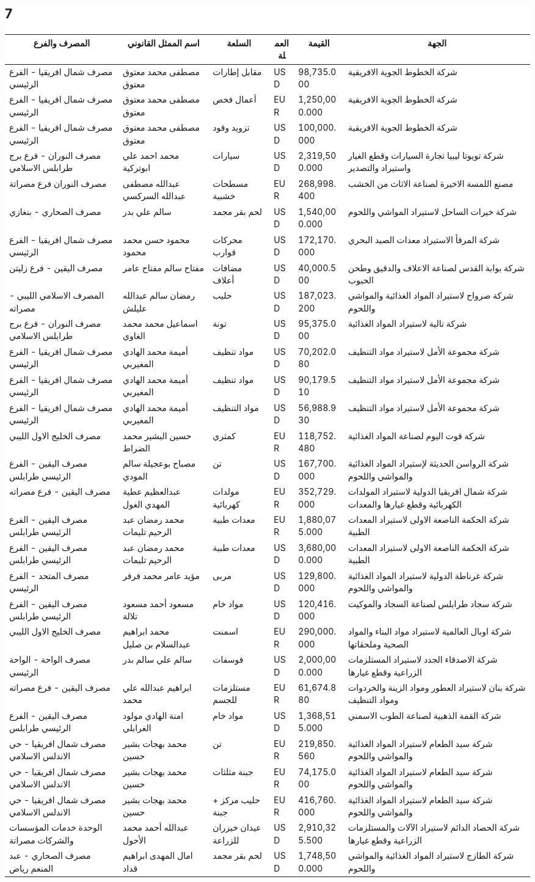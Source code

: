 7
---

| المصرف والفرع | اسم الممثل القانوني | السلعة | العملة | القيمة | الجهة |
|---------------|---------------------|--------|--------|--------|-------|
| مصرف شمال افريقيا - الفرع الرئيسي | مصطفى محمد معتوق معتوق | مقابل إطارات | USD | 98,735.000 | شركة الخطوط الجوية الافريقية |
| مصرف شمال افريقيا - الفرع الرئيسي | مصطفى محمد معتوق معتوق | أعمال فحص | EUR | 1,250,000.000 | شركة الخطوط الجوية الافريقية |
| مصرف شمال افريقيا - الفرع الرئيسي | مصطفى محمد معتوق معتوق | تزويد وقود | USD | 100,000.000 | شركة الخطوط الجوية الافريقية |
| مصرف النوران - فرع برج طرابلس الاسلامي | محمد احمد علي ابوتركية | سيارات | USD | 2,319,500.000 | شركة تويوتا ليبيا تجارة السيارات وقطع الغيار واستيراد والتصدير |
| مصرف النوران فرع مصراتة | عبدالله مصطفى عبدالله السركسي | مسطحات خشبية | EUR | 268,998.400 | مصنع اللمسة الاخيرة لصناعة الاثاث من الخشب |
| مصرف الصحاري - بنغازي | سالم علي بدر | لحم بقر مجمد | USD | 1,540,000.000 | شركة خيرات الساحل لاستيراد المواشي واللحوم |
| مصرف شمال افريقيا - الفرع الرئيسي | محمود حسن محمد محمود | محركات قوارب | USD | 172,170.000 | شركة المرفأ الاستيراد معدات الصيد البحري |
| مصرف اليقين - فرع زليتن | مفتاح سالم مفتاح عامر | مضافات أعلاف | USD | 40,000.500 | شركة بوابة القدس لصناعة الاعلاف والدقيق وطحن الحبوب |
| المصرف الاسلامي الليبي - مصراته | رمضان سالم عبدالله عليلش | حليب | USD | 187,023.200 | شركة صرواح لاستيراد المواد الغذائية والمواشي واللحوم |
| مصرف النوران - فرع برج طرابلس الاسلامي | اسماعيل محمد محمد الغاوي | تونة | USD | 95,375.000 | شركة تالية لاستيراد المواد الغذائية |
| مصرف شمال افريقيا - الفرع الرئيسي | أميمة محمد الهادي المغيربي | مواد تنظيف | USD | 70,202.080 | شركة مجموعة الأمل لاستيراد مواد التنظيف |
| مصرف شمال افريقيا - الفرع الرئيسي | أميمة محمد الهادي المغيربي | مواد تنظيف | USD | 90,179.510 | شركة مجموعة الأمل لاستيراد مواد التنظيف |
| مصرف شمال افريقيا - الفرع الرئيسي | أميمة محمد الهادي المغيربي | مواد التنظيف | USD | 56,988.930 | شركة مجموعة الأمل لاستيراد مواد التنظيف |
| مصرف الخليج الاول الليبي | حسين البشير محمد الضراط | كمثري | EUR | 118,752.480 | شركة قوت اليوم لصناعة المواد الغذائية |
| مصرف اليقين - الفرع الرئيسي طرابلس | مصباح بوعجيلة سالم المودي | تن | USD | 167,700.000 | شركة الرواسن الحديثة لإستيراد المواد الغذائية والمواشي واللحوم |
| مصرف اليقين - فرع مصراته | عبدالعظيم عطية المهدي الغول | مولدات كهربائية | EUR | 352,729.000 | شركة شمال افريقيا الدولية لاستيراد المولدات الكهربائية وقطع غيارها والمعدات |
| مصرف اليقين - الفرع الرئيسي طرابلس | محمد رمضان عبد الرحيم تليمات | معدات طبية | EUR | 1,880,075.000 | شركة الحكمة الناصعة الاولى لاستيراد المعدات الطبية |
| مصرف اليقين - الفرع الرئيسي طرابلس | محمد رمضان عبد الرحيم تليمات | معدات طبية | USD | 3,680,000.000 | شركة الحكمة الناصعة الاولى لاستيراد المعدات الطبية |
| مصرف المتحد - الفرع الرئيسي | مؤيد عامر محمد فرفر | مربى | USD | 129,800.000 | شركة غرناطة الدولية لاستيراد المواد الغذائية والمواشي واللحوم |
| مصرف اليقين - الفرع الرئيسي طرابلس | مسعود أحمد مسعود تلالة | مواد خام | USD | 120,416.000 | شركة سجاد طرابلس لصناعة السجاد والموكيت |
| مصرف الخليج الاول الليبي | محمد ابراهيم عبدالسلام بن صليل | اسمنت | EUR | 290,000.000 | شركة اوبال العالمية لاستيراد مواد البناء والمواد الصحية وملحقاتها |
| مصرف الواحة - الواحة الرئيسي | سالم علي سالم بدر | فوسفات | USD | 2,000,000.000 | شركة الاصدقاء الجدد لاستيراد المستلزمات الزراعية وقطع غيارها |
| مصرف اليقين - فرع مصراته | ابراهيم عبدالله علي محمد | مستلزمات للجسم | EUR | 61,674.880 | شركة بنان لاستيراد العطور ومواد الزينة والخردوات ومواد التنظيف |
| مصرف اليقين - الفرع الرئيسي طرابلس | امنة الهادي مولود الغرابلي | مواد خام | USD | 1,368,515.000 | شركة القمة الذهبية لصناعة الطوب الاسمني |
| مصرف شمال افريقيا - حي الاندلس الاسلامي | محمد بهجات بشير حسين | تن | EUR | 219,850.560 | شركة سيد الطعام لاستيراد المواد الغذائية والمواشي واللحوم |
| مصرف شمال افريقيا - حي الاندلس الاسلامي | محمد بهجات بشير حسين | جبنة مثلثات | EUR | 74,175.000 | شركة سيد الطعام لاستيراد المواد الغذائية والمواشي واللحوم |
| مصرف شمال افريقيا - حي الاندلس الاسلامي | محمد بهجات بشير حسين | حليب مركز + جبنة | EUR | 416,760.000 | شركة سيد الطعام لاستيراد المواد الغذائية والمواشي واللحوم |
| الوحدة خدمات المؤسسات والشركات مصراتة | عبدالله أحمد محمد الأحول | عيدان خيزران للزراعة | USD | 2,910,325.500 | شركة الحصاد الدائم لاستيراد الآلات والمستلزمات الزراعية وقطع غيارها |
| مصرف الصحاري - عبد المنعم رياض | امال المهدى ابراهيم قداد | لحم بقر مجمد | USD | 1,748,500.000 | شركة الطازج لاستيراد المواد الغذائية والمواشي واللحوم |
